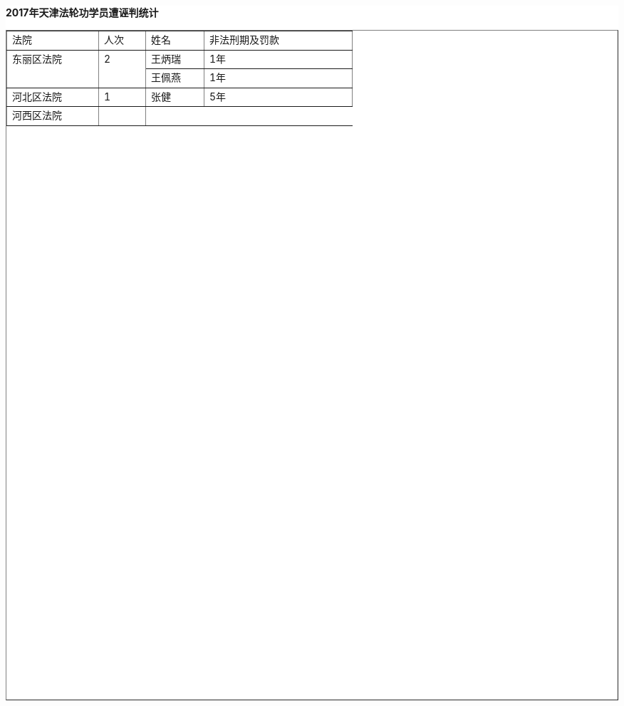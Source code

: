  </span>
</p>
<p>
 <b>
  2017年天津法轮功学员遭诬判统计
 </b>
</p>
<table border="1" cellpadding="0" cellspacing="0" style="height: 941px;" width="469">
 <tbody>
  <tr>
   <td nowrap="nowrap" width="114">
    法院
   </td>
   <td width="51">
    人次
   </td>
   <td width="67">
    姓名
   </td>
   <td width="193">
    非法刑期及罚款
   </td>
  </tr>
  <tr>
   <td rowspan="2" width="114">
    东丽区法院
   </td>
   <td rowspan="2" width="51">
    2
   </td>
   <td width="67">
    王炳瑞
   </td>
   <td width="193">
    1年
   </td>
  </tr>
  <tr>
   <td width="67">
    王佩燕
   </td>
   <td width="193">
    1年
   </td>
  </tr>
  <tr>
   <td nowrap="nowrap" width="114">
    河北区法院
   </td>
   <td width="51">
    1
   </td>
   <td width="67">
    张健
   </td>
   <td width="193">
    5年
   </td>
  </tr>
  <tr>
   <td nowrap="nowrap" width="114">
    河西区法院
   </td>
   <td width="51">
